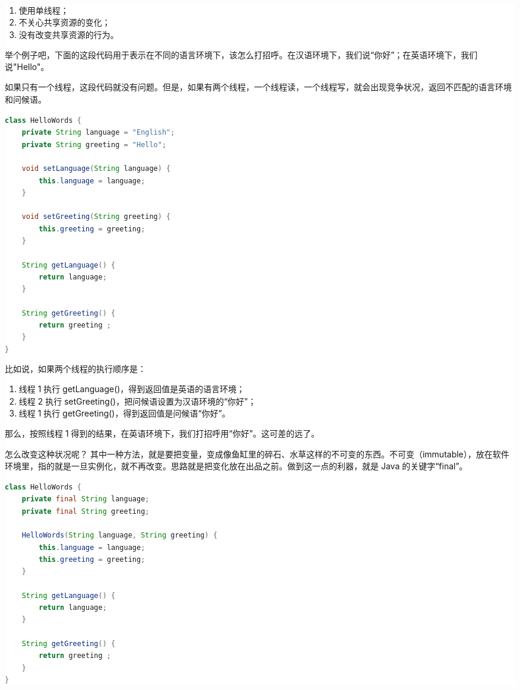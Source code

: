 1. 使用单线程；
2. 不关心共享资源的变化；
3. 没有改变共享资源的行为。

举个例子吧，下面的这段代码用于表示在不同的语言环境下，该怎么打招呼。在汉语环境下，我们说“你好”；在英语环境下，我们说"Hello"。



如果只有一个线程，这段代码就没有问题。但是，如果有两个线程，一个线程读，一个线程写，就会出现竞争状况，返回不匹配的语言环境和问候语。

```java
class HelloWords {
    private String language = "English";
    private String greeting = "Hello";
 
    void setLanguage(String language) {
        this.language = language;
    }
 
    void setGreeting(String greeting) {
        this.greeting = greeting;
    }
 
    String getLanguage() {
        return language;
    }
 
    String getGreeting() {
        return greeting ;
    }
}
```

比如说，如果两个线程的执行顺序是：

1. 线程 1 执行 getLanguage()，得到返回值是英语的语言环境；
2. 线程 2 执行 setGreeting()，把问候语设置为汉语环境的“你好”；
3. 线程 1 执行 getGreeting()，得到返回值是问候语“你好”。

那么，按照线程 1 得到的结果，在英语环境下，我们打招呼用“你好”。这可差的远了。



怎么改变这种状况呢？ 其中一种方法，就是要把变量，变成像鱼缸里的碎石、水草这样的不可变的东西。不可变（immutable），放在软件环境里，指的就是一旦实例化，就不再改变。思路就是把变化放在出品之前。做到这一点的利器，就是 Java 的关键字“final”。

```java
class HelloWords {
    private final String language;
    private final String greeting;
 
    HelloWords(String language, String greeting) {
        this.language = language;
        this.greeting = greeting;
    }
 
    String getLanguage() {
        return language;
    }
 
    String getGreeting() {
        return greeting ;
    }
}
```
